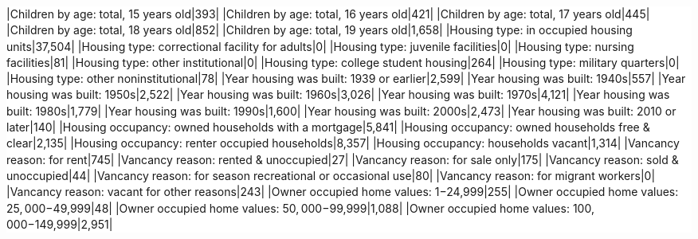 |Children by age: total, 15 years old|393|
|Children by age: total, 16 years old|421|
|Children by age: total, 17 years old|445|
|Children by age: total, 18 years old|852|
|Children by age: total, 19 years old|1,658|
|Housing type: in occupied housing units|37,504|
|Housing type: correctional facility for adults|0|
|Housing type: juvenile facilities|0|
|Housing type: nursing facilities|81|
|Housing type: other institutional|0|
|Housing type: college student housing|264|
|Housing type: military quarters|0|
|Housing type: other noninstitutional|78|
|Year housing was built: 1939 or earlier|2,599|
|Year housing was built: 1940s|557|
|Year housing was built: 1950s|2,522|
|Year housing was built: 1960s|3,026|
|Year housing was built: 1970s|4,121|
|Year housing was built: 1980s|1,779|
|Year housing was built: 1990s|1,600|
|Year housing was built: 2000s|2,473|
|Year housing was built: 2010 or later|140|
|Housing occupancy: owned households with a mortgage|5,841|
|Housing occupancy: owned households free & clear|2,135|
|Housing occupancy: renter occupied households|8,357|
|Housing occupancy: households vacant|1,314|
|Vancancy reason: for rent|745|
|Vancancy reason: rented & unoccupied|27|
|Vancancy reason: for sale only|175|
|Vancancy reason: sold & unoccupied|44|
|Vancancy reason: for season recreational or occasional use|80|
|Vancancy reason: for migrant workers|0|
|Vancancy reason: vacant for other reasons|243|
|Owner occupied home values: $1-$24,999|255|
|Owner occupied home values: $25,000-$49,999|48|
|Owner occupied home values: $50,000-$99,999|1,088|
|Owner occupied home values: $100,000-$149,999|2,951|